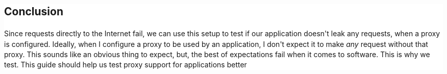 ## Conclusion

Since requests directly to the Internet fail, we can use this setup to test if our application doesn't leak any requests, when a proxy is configured. Ideally, when I configure a proxy to be used by an application, I don't expect it to make _any_ request without that proxy. This sounds like an obvious thing to expect, but, the best of expectations fail when it comes to software. This is why we test. This guide should help us test proxy support for applications better
